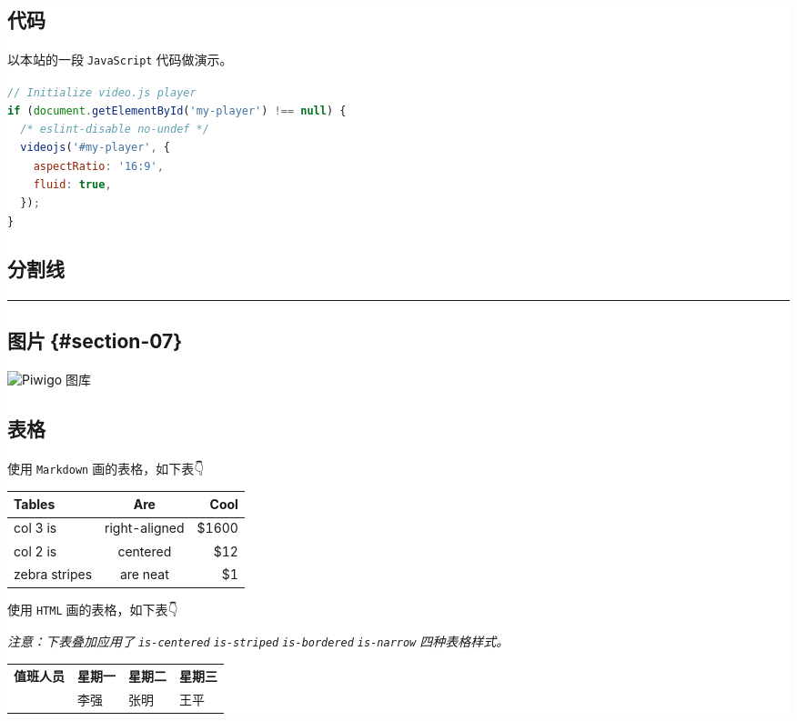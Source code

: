 ##  代码

以本站的一段 `JavaScript` 代码做演示。

```javascript
// Initialize video.js player
if (document.getElementById('my-player') !== null) {
  /* eslint-disable no-undef */
  videojs('#my-player', {
    aspectRatio: '16:9',
    fluid: true,
  });
}
```

##  分割线

---

 
##  图片 {#section-07}

![Piwigo 图库](https://piwigo.yidaofei.com/galleries/201809/piwigo-photo-gallery.png)
 
##  表格

使用 `Markdown` 画的表格，如下表👇

| Tables        | Are           | Cool  |
| :------------ |:-------------:| -----:|
| col 3 is      | right-aligned | $1600 |
| col 2 is      | centered      |   $12 |
| zebra stripes | are neat      |    $1 |

使用 `HTML` 画的表格，如下表👇

*注意：下表叠加应用了 `is-centered` `is-striped` `is-bordered` `is-narrow` 四种表格样式。*

<table class="is-centered is-striped is-bordered is-narrow">
  <tr>
    <th rowspan="2">值班人员</th>
    <th>星期一</th>
    <th>星期二</th>
    <th>星期三</th>
  </tr>
  <tr>
    <td>李强</td>
    <td>张明</td>
    <td>王平</td>
  </tr>
</table>
